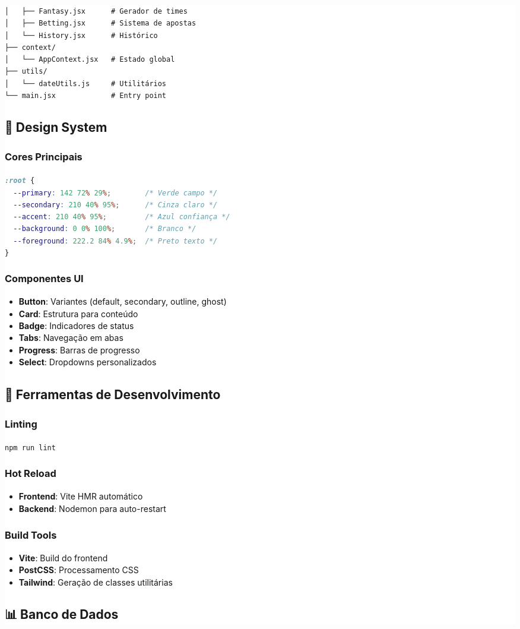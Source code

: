```
│   ├── Fantasy.jsx      # Gerador de times
│   ├── Betting.jsx      # Sistema de apostas
│   └── History.jsx      # Histórico
├── context/
│   └── AppContext.jsx   # Estado global
├── utils/
│   └── dateUtils.js     # Utilitários
└── main.jsx             # Entry point
```

## 🎨 Design System

### Cores Principais
```css
:root {
  --primary: 142 72% 29%;        /* Verde campo */
  --secondary: 210 40% 95%;      /* Cinza claro */
  --accent: 210 40% 95%;         /* Azul confiança */
  --background: 0 0% 100%;       /* Branco */
  --foreground: 222.2 84% 4.9%;  /* Preto texto */
}
```

### Componentes UI
- **Button**: Variantes (default, secondary, outline, ghost)
- **Card**: Estrutura para conteúdo
- **Badge**: Indicadores de status
- **Tabs**: Navegação em abas
- **Progress**: Barras de progresso
- **Select**: Dropdowns personalizados

## 🔧 Ferramentas de Desenvolvimento

### Linting
```bash
npm run lint
```

### Hot Reload
- **Frontend**: Vite HMR automático
- **Backend**: Nodemon para auto-restart

### Build Tools
- **Vite**: Build do frontend
- **PostCSS**: Processamento CSS
- **Tailwind**: Geração de classes utilitárias

## 📊 Banco de Dados
